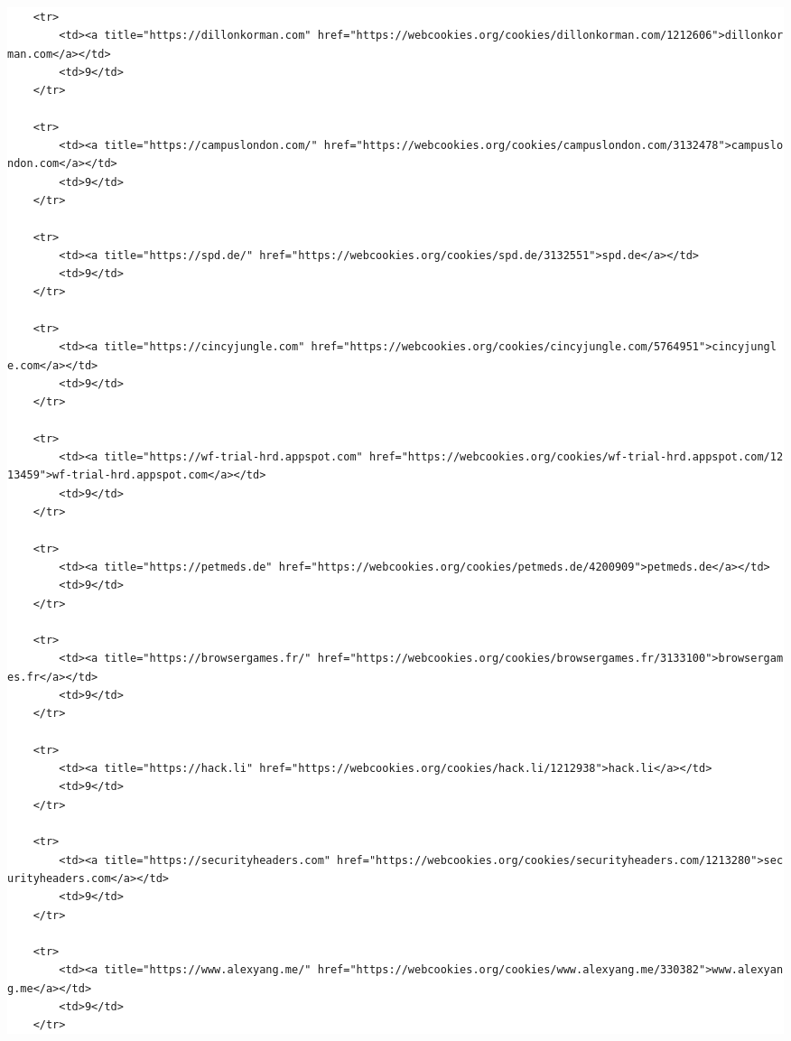 		<tr>
			<td><a title="https://dillonkorman.com" href="https://webcookies.org/cookies/dillonkorman.com/1212606">dillonkorman.com</a></td>
			<td>9</td>
		</tr>
	
		<tr>
			<td><a title="https://campuslondon.com/" href="https://webcookies.org/cookies/campuslondon.com/3132478">campuslondon.com</a></td>
			<td>9</td>
		</tr>
	
		<tr>
			<td><a title="https://spd.de/" href="https://webcookies.org/cookies/spd.de/3132551">spd.de</a></td>
			<td>9</td>
		</tr>
	
		<tr>
			<td><a title="https://cincyjungle.com" href="https://webcookies.org/cookies/cincyjungle.com/5764951">cincyjungle.com</a></td>
			<td>9</td>
		</tr>
	
		<tr>
			<td><a title="https://wf-trial-hrd.appspot.com" href="https://webcookies.org/cookies/wf-trial-hrd.appspot.com/1213459">wf-trial-hrd.appspot.com</a></td>
			<td>9</td>
		</tr>
	
		<tr>
			<td><a title="https://petmeds.de" href="https://webcookies.org/cookies/petmeds.de/4200909">petmeds.de</a></td>
			<td>9</td>
		</tr>
	
		<tr>
			<td><a title="https://browsergames.fr/" href="https://webcookies.org/cookies/browsergames.fr/3133100">browsergames.fr</a></td>
			<td>9</td>
		</tr>
	
		<tr>
			<td><a title="https://hack.li" href="https://webcookies.org/cookies/hack.li/1212938">hack.li</a></td>
			<td>9</td>
		</tr>
	
		<tr>
			<td><a title="https://securityheaders.com" href="https://webcookies.org/cookies/securityheaders.com/1213280">securityheaders.com</a></td>
			<td>9</td>
		</tr>
	
		<tr>
			<td><a title="https://www.alexyang.me/" href="https://webcookies.org/cookies/www.alexyang.me/330382">www.alexyang.me</a></td>
			<td>9</td>
		</tr>
	